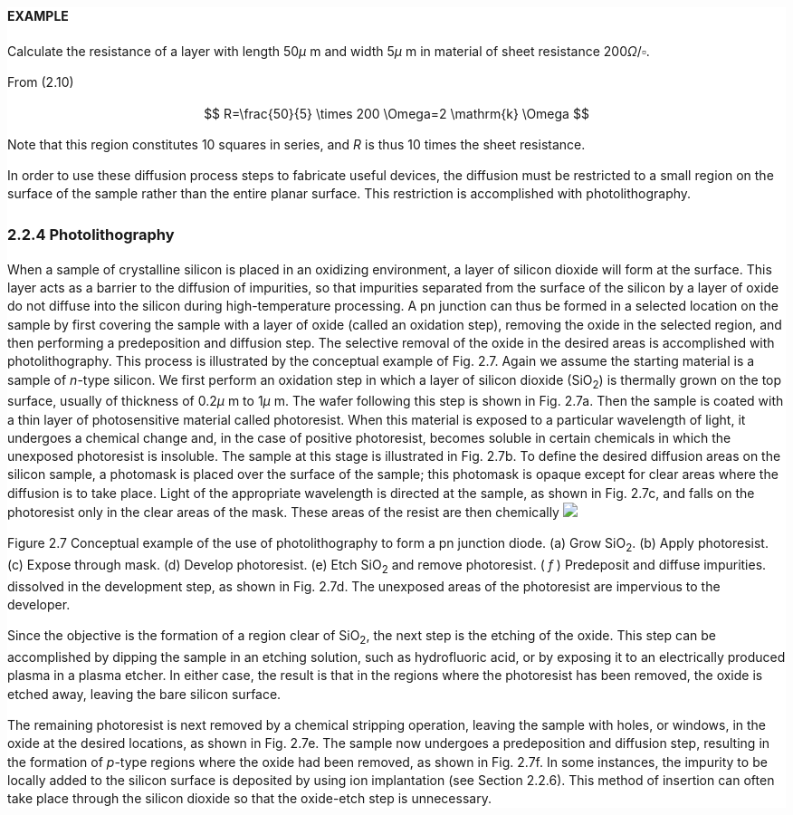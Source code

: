 #### EXAMPLE

Calculate the resistance of a layer with length $50 \mu \mathrm{~m}$ and width $5 \mu \mathrm{~m}$ in material of sheet resistance $200 \Omega / \square$.

From (2.10)

$$
R=\frac{50}{5} \times 200 \Omega=2 \mathrm{k} \Omega
$$

Note that this region constitutes 10 squares in series, and $R$ is thus 10 times the sheet resistance.

In order to use these diffusion process steps to fabricate useful devices, the diffusion must be restricted to a small region on the surface of the sample rather than the entire planar surface. This restriction is accomplished with photolithography.

### 2.2.4 Photolithography

When a sample of crystalline silicon is placed in an oxidizing environment, a layer of silicon dioxide will form at the surface. This layer acts as a barrier to the diffusion of impurities, so that impurities separated from the surface of the silicon by a layer of oxide do not diffuse into the silicon during high-temperature processing. A pn junction can thus be formed in a selected location on the sample by first covering the sample with a layer of oxide (called an oxidation step), removing the oxide in the selected region, and then performing a predeposition and diffusion step. The selective removal of the oxide in the desired areas is accomplished with photolithography. This process is illustrated by the conceptual example of Fig. 2.7. Again we assume the starting material is a sample of $n$-type silicon. We first perform an oxidation step in which a layer of silicon dioxide $\left(\mathrm{SiO}_{2}\right)$ is thermally grown on the top surface, usually of thickness of $0.2 \mu \mathrm{~m}$ to $1 \mu \mathrm{~m}$. The wafer following this step is shown in Fig. 2.7a. Then the sample is coated with a thin layer of photosensitive material called photoresist. When this material is exposed to a particular wavelength of light, it undergoes a chemical change and, in the case of positive photoresist, becomes soluble in certain chemicals in which the unexposed photoresist is insoluble. The sample at this stage is illustrated in Fig. 2.7b. To define the desired diffusion areas on the silicon sample, a photomask is placed over the surface of the sample; this photomask is opaque except for clear areas where the diffusion is to take place. Light of the appropriate wavelength is directed at the sample, as shown in Fig. 2.7c, and falls on the photoresist only in the clear areas of the mask. These areas of the resist are then chemically
![](https://cdn.mathpix.com/cropped/2024_11_07_97181971692089a2397ag-085.jpg?height=665&width=1324&top_left_y=202&top_left_x=250)

Figure 2.7 Conceptual example of the use of photolithography to form a pn junction diode. (a) Grow $\mathrm{SiO}_{2}$. (b) Apply photoresist. (c) Expose through mask. (d) Develop photoresist. (e) Etch $\mathrm{SiO}_{2}$ and remove photoresist. ( $f$ ) Predeposit and diffuse impurities.
dissolved in the development step, as shown in Fig. 2.7d. The unexposed areas of the photoresist are impervious to the developer.

Since the objective is the formation of a region clear of $\mathrm{SiO}_{2}$, the next step is the etching of the oxide. This step can be accomplished by dipping the sample in an etching solution, such as hydrofluoric acid, or by exposing it to an electrically produced plasma in a plasma etcher. In either case, the result is that in the regions where the photoresist has been removed, the oxide is etched away, leaving the bare silicon surface.

The remaining photoresist is next removed by a chemical stripping operation, leaving the sample with holes, or windows, in the oxide at the desired locations, as shown in Fig. 2.7e. The sample now undergoes a predeposition and diffusion step, resulting in the formation of $p$-type regions where the oxide had been removed, as shown in Fig. 2.7f. In some instances, the impurity to be locally added to the silicon surface is deposited by using ion implantation (see Section 2.2.6). This method of insertion can often take place through the silicon dioxide so that the oxide-etch step is unnecessary.
